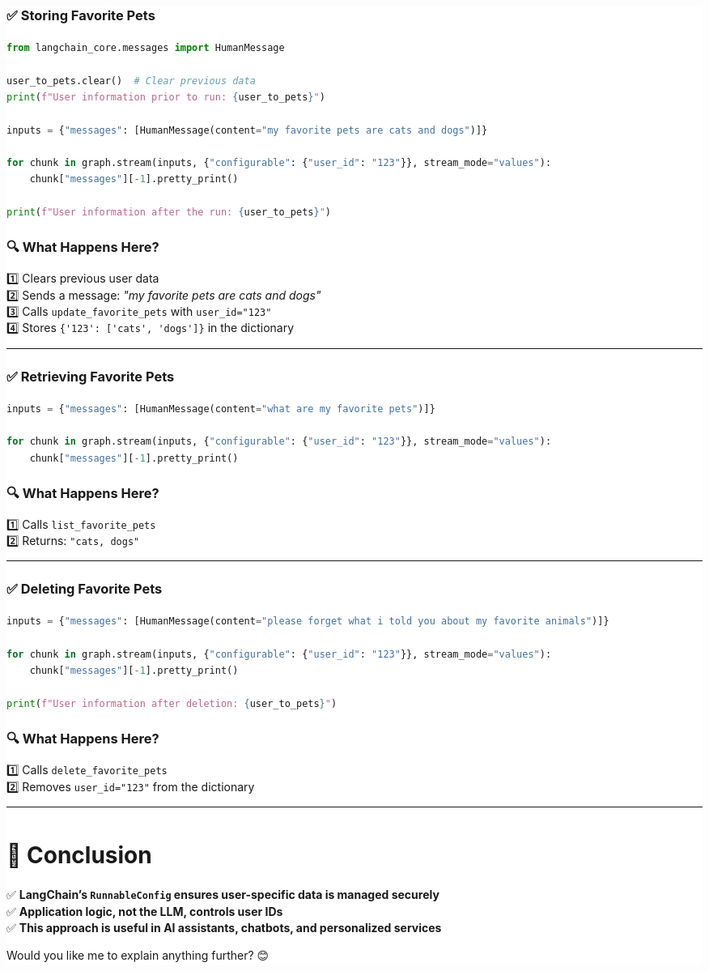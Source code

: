 ### **✅ Storing Favorite Pets**
```python
from langchain_core.messages import HumanMessage

user_to_pets.clear()  # Clear previous data
print(f"User information prior to run: {user_to_pets}")

inputs = {"messages": [HumanMessage(content="my favorite pets are cats and dogs")]}

for chunk in graph.stream(inputs, {"configurable": {"user_id": "123"}}, stream_mode="values"):
    chunk["messages"][-1].pretty_print()

print(f"User information after the run: {user_to_pets}")
```

### 🔍 **What Happens Here?**
1️⃣ Clears previous user data  
2️⃣ Sends a message: *"my favorite pets are cats and dogs"*  
3️⃣ Calls `update_favorite_pets` with `user_id="123"`  
4️⃣ Stores `{'123': ['cats', 'dogs']}` in the dictionary  

---

### **✅ Retrieving Favorite Pets**
```python
inputs = {"messages": [HumanMessage(content="what are my favorite pets")]}

for chunk in graph.stream(inputs, {"configurable": {"user_id": "123"}}, stream_mode="values"):
    chunk["messages"][-1].pretty_print()
```

### 🔍 **What Happens Here?**
1️⃣ Calls `list_favorite_pets`  
2️⃣ Returns: `"cats, dogs"`

---

### **✅ Deleting Favorite Pets**
```python
inputs = {"messages": [HumanMessage(content="please forget what i told you about my favorite animals")]}

for chunk in graph.stream(inputs, {"configurable": {"user_id": "123"}}, stream_mode="values"):
    chunk["messages"][-1].pretty_print()

print(f"User information after deletion: {user_to_pets}")
```

### 🔍 **What Happens Here?**
1️⃣ Calls `delete_favorite_pets`  
2️⃣ Removes `user_id="123"` from the dictionary  

---

# 🎯 **Conclusion**
✅ **LangChain’s `RunnableConfig` ensures user-specific data is managed securely**  
✅ **Application logic, not the LLM, controls user IDs**  
✅ **This approach is useful in AI assistants, chatbots, and personalized services**  

Would you like me to explain anything further? 😊